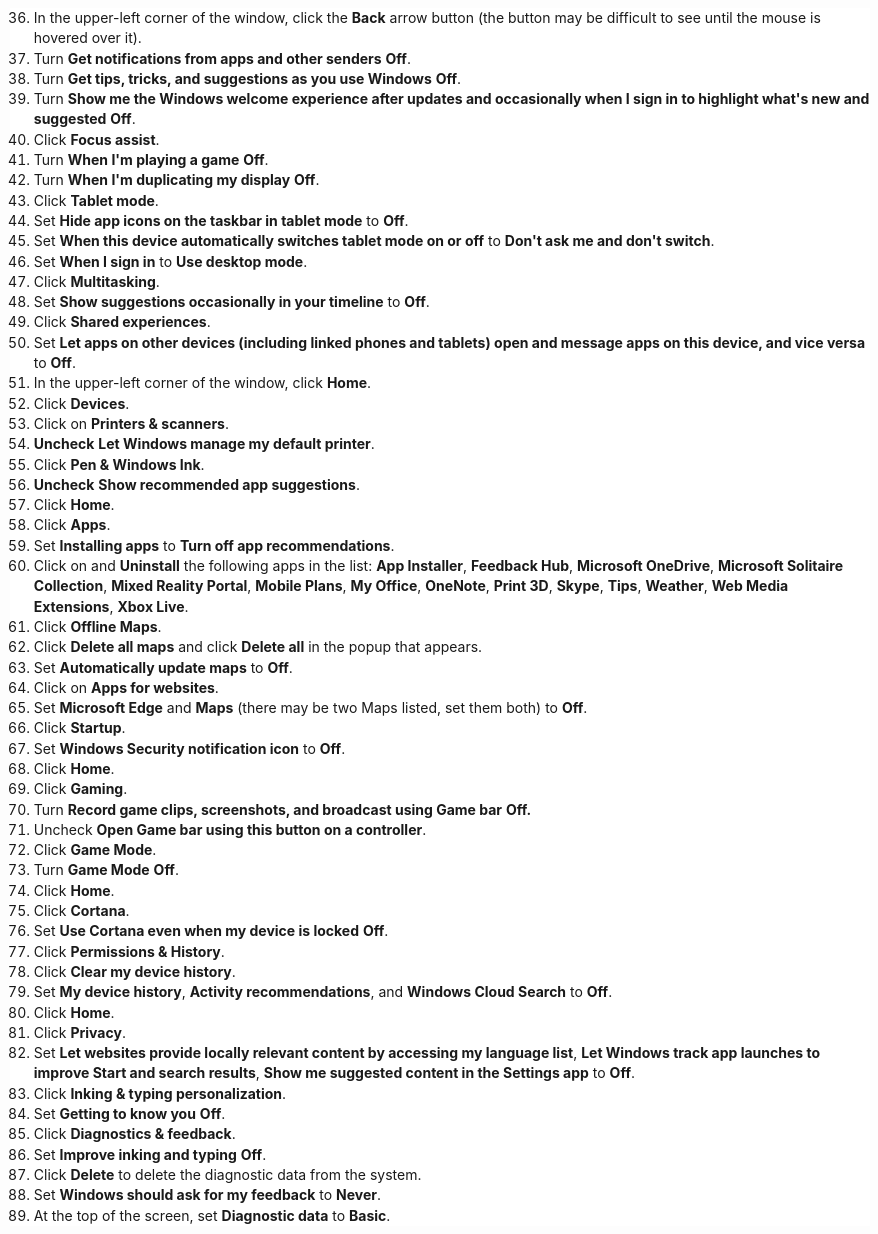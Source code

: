 36. In the upper-left corner of the window, click the **Back** arrow button (the button may be difficult to see until the mouse is hovered over it).
37. Turn **Get notifications from apps and other senders** **Off**.
38. Turn **Get tips, tricks, and suggestions as you use Windows** **Off**.
39. Turn **Show me the Windows welcome experience after updates and occasionally when I sign in to highlight what's new and suggested** **Off**.
40. Click **Focus assist**.
41. Turn **When I'm playing a game** **Off**.
42. Turn **When I'm duplicating my display** **Off**.
43. Click **Tablet mode**.
44. Set **Hide app icons on the taskbar in tablet mode** to **Off**.
45. Set **When this device automatically switches tablet mode on or off** to **Don't ask me and don't switch**.
46. Set **When I sign in** to **Use desktop mode**.
47. Click **Multitasking**.
48. Set **Show suggestions occasionally in your timeline** to **Off**.
49. Click **Shared experiences**.
50. Set **Let apps on other devices (including linked phones and tablets) open and message apps on this device, and vice versa** to **Off**.
51. In the upper-left corner of the window, click **Home**.
52. Click **Devices**.
53. Click on **Printers & scanners**.
54. **Uncheck** **Let Windows manage my default printer**.
55. Click **Pen & Windows Ink**.
56. **Uncheck** **Show recommended app suggestions**.
57. Click **Home**.
58. Click **Apps**.
59. Set **Installing apps** to **Turn off app recommendations**.
60. Click on and **Uninstall** the following apps in the list: **App Installer**, **Feedback Hub**, **Microsoft OneDrive**, **Microsoft Solitaire Collection**, **Mixed Reality Portal**, **Mobile Plans**, **My Office**, **OneNote**, **Print 3D**, **Skype**, **Tips**, **Weather**, **Web Media Extensions**, **Xbox Live**.
61. Click **Offline Maps**.
62. Click **Delete all maps** and click **Delete all** in the popup that appears.
63. Set **Automatically update maps** to **Off**.
64. Click on **Apps for websites**.
65. Set **Microsoft Edge** and **Maps** (there may be two Maps listed, set them both) to **Off**.
66. Click **Startup**.
67. Set **Windows Security notification icon** to **Off**.
68. Click **Home**.
69. Click **Gaming**.
70. Turn **Record game clips, screenshots, and broadcast using Game bar** **Off.**
71. Uncheck **Open Game bar using this button on a controller**.
72. Click **Game Mode**.
73. Turn **Game Mode** **Off**.
74. Click **Home**.
75. Click **Cortana**.
76. Set **Use Cortana even when my device is locked** **Off**.
77. Click **Permissions & History**.
78. Click **Clear my device history**.
79. Set **My device history**, **Activity recommendations**, and **Windows Cloud Search** to **Off**.
80. Click **Home**.
81. Click **Privacy**.
82. Set **Let websites provide locally relevant content by accessing my language list**, **Let Windows track app launches to improve Start and search results**, **Show me suggested content in the Settings app** to **Off**.
83. Click **Inking & typing personalization**.
84. Set **Getting to know you** **Off**.
85. Click **Diagnostics & feedback**.
86. Set **Improve inking and typing** **Off**.
87. Click **Delete** to delete the diagnostic data from the system.
88. Set **Windows should ask for my feedback** to **Never**.
89. At the top of the screen, set **Diagnostic data** to **Basic**.